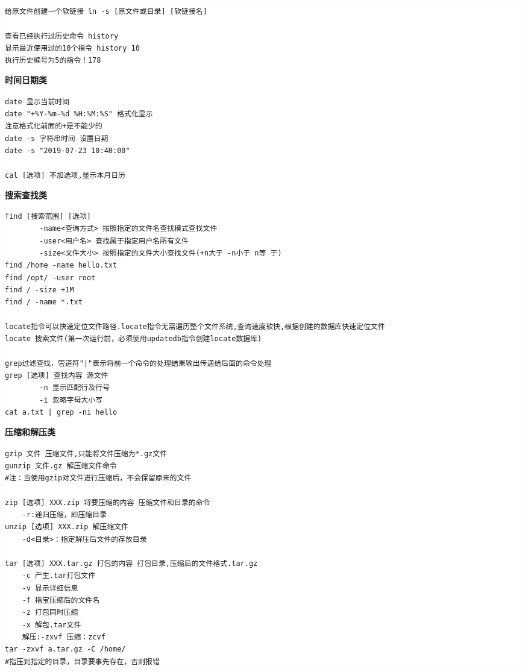 	给原文件创建一个软链接 ln -s [原文件或目录] [软链接名]
	
	查看已经执行过历史命令 history
	显示最近使用过的10个指令 history 10
	执行历史编号为5的指令！178
**时间日期类**

	date 显示当前时间
	date "+%Y-%m-%d %H:%M:%S" 格式化显示
	注意格式化前面的+是不能少的
	date -s 字符串时间 设置日期
	date -s "2019-07-23 10:40:00"
	
	cal [选项] 不加选项,显示本月日历

**搜索查找类**

	find [搜索范围] [选项]
			-name<查询方式> 按照指定的文件名查找模式查找文件
			-user<用户名> 查找属于指定用户名所有文件
			-size<文件大小> 按照指定的文件大小查找文件(+n大于 -n小于 n等 于)
	find /home -name hello.txt
	find /opt/ -user root
	find / -size +1M
	find / -name *.txt
	
	locate指令可以快速定位文件路径.locate指令无需遍历整个文件系统,查询速度软快,根据创建的数据库快速定位文件
	locate 搜索文件(第一次运行前，必须使用updatedb指令创建locate数据库)
	
	grep过滤查找，管道符"|"表示将前一个命令的处理结果输出传递给后面的命令处理
	grep [选项] 查找内容 源文件
			-n 显示匹配行及行号
			-i 忽略字母大小写
	cat a.txt | grep -ni hello

**压缩和解压类**
	
	gzip 文件 压缩文件,只能将文件压缩为*.gz文件
	gunzip 文件.gz 解压缩文件命令
	#注：当使用gzip对文件进行压缩后，不会保留原来的文件
	
	zip [选项] XXX.zip 将要压缩的内容 压缩文件和目录的命令
		-r:递归压缩，即压缩目录
	unzip [选项] XXX.zip 解压缩文件
		-d<目录>：指定解压后文件的存放目录
	
	tar [选项] XXX.tar.gz 打包的内容 打包目录,压缩后的文件格式.tar.gz
		-c 产生.tar打包文件
		-v 显示详细信息
		-f 指宝压缩后的文件名
		-z 打包同时压缩
		-x 解包.tar文件
		解压:-zxvf 压缩：zcvf
	tar -zxvf a.tar.gz -C /home/
	#指压到指定的目录，目录要事先存在，否则报错
